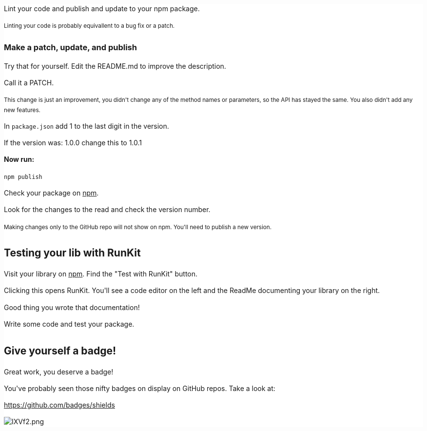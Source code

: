 Lint your code and publish and update to your npm package. 

<small>Linting your code is probably equivallent to a bug fix or a patch.</small>



### Make a patch, update, and publish



Try that for yourself. Edit the README.md to improve the description.

Call it a PATCH. 

<small>This change is just an improvement, you didn't change any of the method names or parameters, so the API has stayed the same. You also didn't add any new features.</small>

In `package.json` add 1 to the last digit in the version.

If the version was: 1.0.0 change this to 1.0.1



**Now run:**

```
npm publish
```

Check your package on [npm](https://www.npmjs.com ).

Look for the changes to the read and check the version number.

<Small>
Making changes only to the GitHub repo will not show on npm. You'll need to publish a new version.
</small>



## Testing your lib with RunKit



Visit your library on [npm](https://www.npmjs.com ). Find the "Test with RunKit" button.

Clicking this opens RunKit. You'll see a code editor on the left and the ReadMe documenting your library on the right.

Good thing you wrote that documentation!

Write some code and test your package.



## Give yourself a badge!



Great work, you deserve a badge!

You've probably seen those nifty badges on display on GitHub repos. Take a look at:

https://github.com/badges/shields

![IXVf2.png](images/IXVf2.png)
